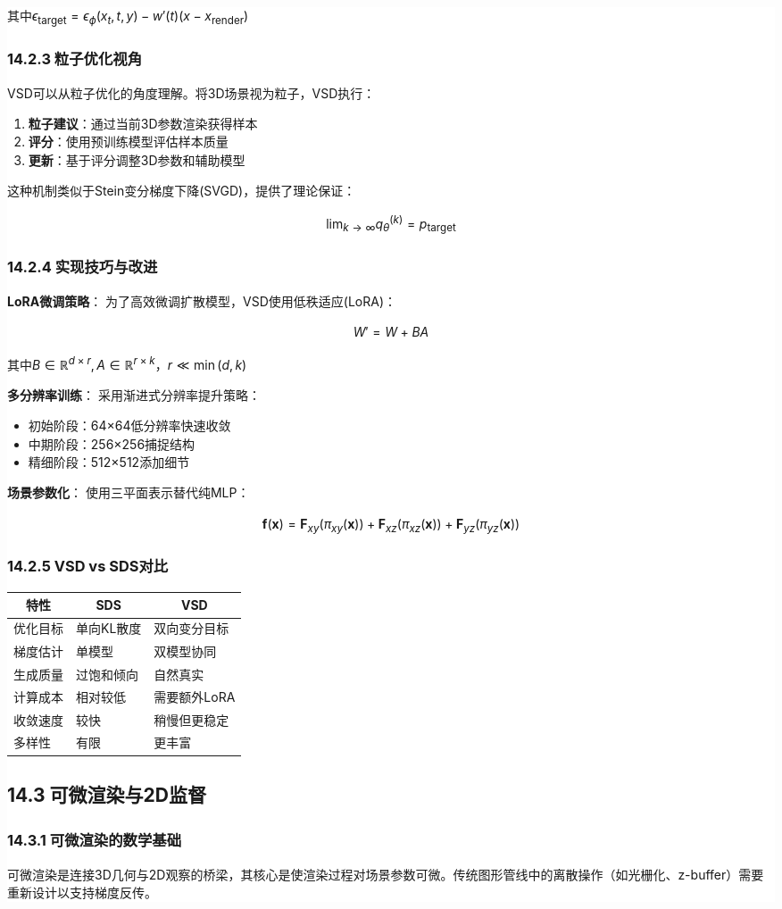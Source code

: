 其中$\epsilon_{\text{target}} = \epsilon_\phi(x_t, t, y) - w'(t)(x - x_{\text{render}})$

### 14.2.3 粒子优化视角

VSD可以从粒子优化的角度理解。将3D场景视为粒子，VSD执行：

1. **粒子建议**：通过当前3D参数渲染获得样本
2. **评分**：使用预训练模型评估样本质量
3. **更新**：基于评分调整3D参数和辅助模型

这种机制类似于Stein变分梯度下降(SVGD)，提供了理论保证：

$$\lim_{k \to \infty} q^{(k)}_\theta = p_{\text{target}}$$

### 14.2.4 实现技巧与改进

**LoRA微调策略**：
为了高效微调扩散模型，VSD使用低秩适应(LoRA)：

$$W' = W + BA$$

其中$B \in \mathbb{R}^{d \times r}, A \in \mathbb{R}^{r \times k}$，$r \ll \min(d, k)$

**多分辨率训练**：
采用渐进式分辨率提升策略：
- 初始阶段：64×64低分辨率快速收敛
- 中期阶段：256×256捕捉结构
- 精细阶段：512×512添加细节

**场景参数化**：
使用三平面表示替代纯MLP：

$$\mathbf{f}(\mathbf{x}) = \mathbf{F}_{xy}(\pi_{xy}(\mathbf{x})) + \mathbf{F}_{xz}(\pi_{xz}(\mathbf{x})) + \mathbf{F}_{yz}(\pi_{yz}(\mathbf{x}))$$

### 14.2.5 VSD vs SDS对比

| 特性 | SDS | VSD |
|------|-----|-----|
| 优化目标 | 单向KL散度 | 双向变分目标 |
| 梯度估计 | 单模型 | 双模型协同 |
| 生成质量 | 过饱和倾向 | 自然真实 |
| 计算成本 | 相对较低 | 需要额外LoRA |
| 收敛速度 | 较快 | 稍慢但更稳定 |
| 多样性 | 有限 | 更丰富 |

## 14.3 可微渲染与2D监督

### 14.3.1 可微渲染的数学基础

可微渲染是连接3D几何与2D观察的桥梁，其核心是使渲染过程对场景参数可微。传统图形管线中的离散操作（如光栅化、z-buffer）需要重新设计以支持梯度反传。
